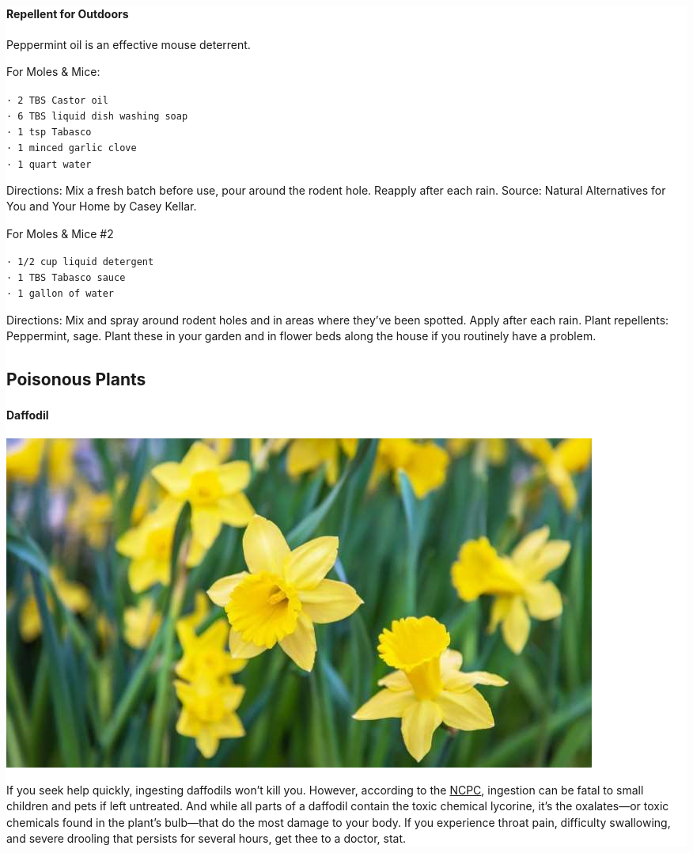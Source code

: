 #### Repellent for Outdoors

Peppermint oil is an effective mouse deterrent.

For Moles & Mice:

	· 2 TBS Castor oil
	· 6 TBS liquid dish washing soap
	· 1 tsp Tabasco
	· 1 minced garlic clove
	· 1 quart water

Directions: Mix a fresh batch before use, pour around the rodent hole. Reapply after each rain. Source: Natural Alternatives for You and Your Home by Casey Kellar.

For Moles & Mice #2

	· 1/2 cup liquid detergent
	· 1 TBS Tabasco sauce
	· 1 gallon of water

Directions: Mix and spray around rodent holes and in areas where they’ve been spotted. Apply after each rain.
Plant repellents: Peppermint, sage. Plant these in your garden and in flower beds along the house if you routinely have a problem.

## Poisonous Plants

#### Daffodil

![Daffodil](Daffodil.png)

If you seek help quickly, ingesting daffodils won’t kill you. However, according to the [NCPC](https://www.poison.org/articles/2015-mar/daffodils), ingestion can be fatal to small children and pets if left untreated. And while all parts of a daffodil contain the toxic chemical lycorine, it’s the oxalates—or toxic chemicals found in the plant’s bulb—that do the most damage to your body. If you experience throat pain, difficulty swallowing, and severe drooling that persists for several hours, get thee to a doctor, stat.
